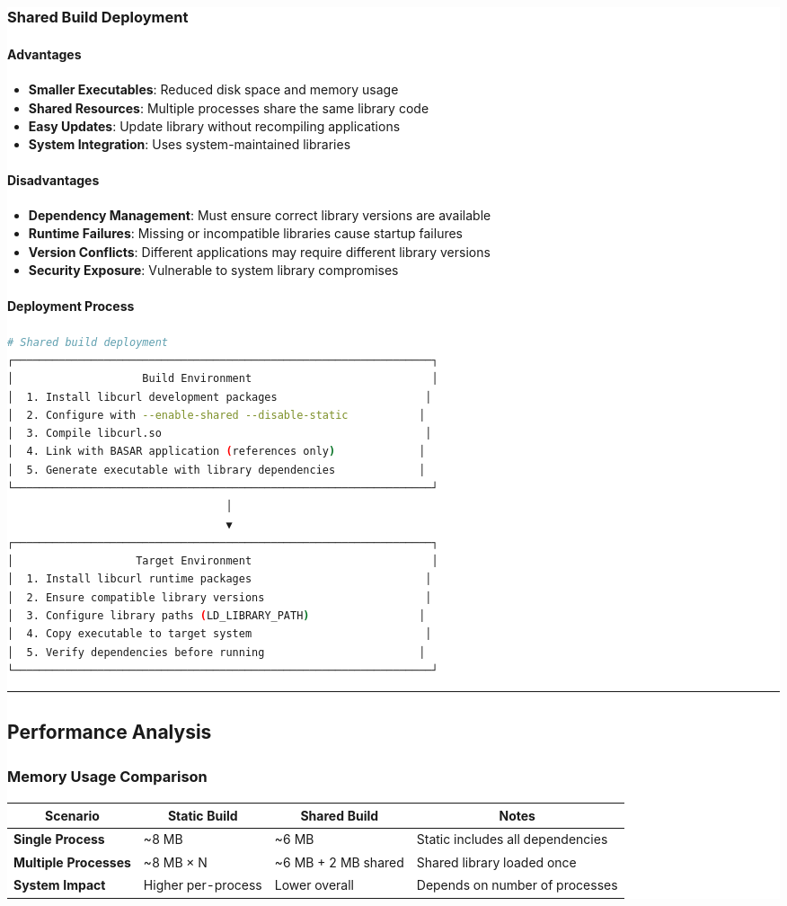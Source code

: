 ### Shared Build Deployment

#### Advantages
- **Smaller Executables**: Reduced disk space and memory usage
- **Shared Resources**: Multiple processes share the same library code
- **Easy Updates**: Update library without recompiling applications
- **System Integration**: Uses system-maintained libraries

#### Disadvantages
- **Dependency Management**: Must ensure correct library versions are available
- **Runtime Failures**: Missing or incompatible libraries cause startup failures
- **Version Conflicts**: Different applications may require different library versions
- **Security Exposure**: Vulnerable to system library compromises

#### Deployment Process
```bash
# Shared build deployment
┌─────────────────────────────────────────────────────────────────┐
│                    Build Environment                            │
│  1. Install libcurl development packages                       │
│  2. Configure with --enable-shared --disable-static           │
│  3. Compile libcurl.so                                         │
│  4. Link with BASAR application (references only)             │
│  5. Generate executable with library dependencies             │
└─────────────────────────────────────────────────────────────────┘
                                  │
                                  ▼
┌─────────────────────────────────────────────────────────────────┐
│                   Target Environment                            │
│  1. Install libcurl runtime packages                           │
│  2. Ensure compatible library versions                         │
│  3. Configure library paths (LD_LIBRARY_PATH)                 │
│  4. Copy executable to target system                           │
│  5. Verify dependencies before running                        │
└─────────────────────────────────────────────────────────────────┘
```

---

## Performance Analysis

### Memory Usage Comparison

| Scenario | Static Build | Shared Build | Notes |
|----------|--------------|--------------|-------|
| **Single Process** | ~8 MB | ~6 MB | Static includes all dependencies |
| **Multiple Processes** | ~8 MB × N | ~6 MB + 2 MB shared | Shared library loaded once |
| **System Impact** | Higher per-process | Lower overall | Depends on number of processes |
